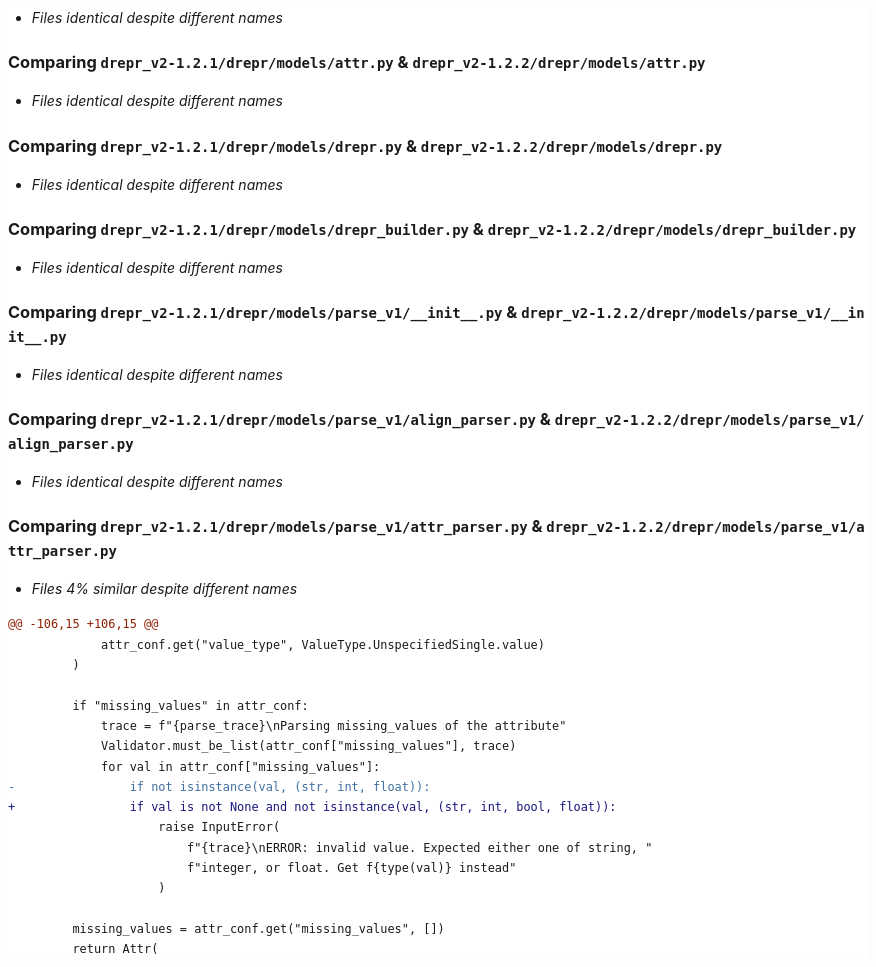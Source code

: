  * *Files identical despite different names*

### Comparing `drepr_v2-1.2.1/drepr/models/attr.py` & `drepr_v2-1.2.2/drepr/models/attr.py`

 * *Files identical despite different names*

### Comparing `drepr_v2-1.2.1/drepr/models/drepr.py` & `drepr_v2-1.2.2/drepr/models/drepr.py`

 * *Files identical despite different names*

### Comparing `drepr_v2-1.2.1/drepr/models/drepr_builder.py` & `drepr_v2-1.2.2/drepr/models/drepr_builder.py`

 * *Files identical despite different names*

### Comparing `drepr_v2-1.2.1/drepr/models/parse_v1/__init__.py` & `drepr_v2-1.2.2/drepr/models/parse_v1/__init__.py`

 * *Files identical despite different names*

### Comparing `drepr_v2-1.2.1/drepr/models/parse_v1/align_parser.py` & `drepr_v2-1.2.2/drepr/models/parse_v1/align_parser.py`

 * *Files identical despite different names*

### Comparing `drepr_v2-1.2.1/drepr/models/parse_v1/attr_parser.py` & `drepr_v2-1.2.2/drepr/models/parse_v1/attr_parser.py`

 * *Files 4% similar despite different names*

```diff
@@ -106,15 +106,15 @@
             attr_conf.get("value_type", ValueType.UnspecifiedSingle.value)
         )
 
         if "missing_values" in attr_conf:
             trace = f"{parse_trace}\nParsing missing_values of the attribute"
             Validator.must_be_list(attr_conf["missing_values"], trace)
             for val in attr_conf["missing_values"]:
-                if not isinstance(val, (str, int, float)):
+                if val is not None and not isinstance(val, (str, int, bool, float)):
                     raise InputError(
                         f"{trace}\nERROR: invalid value. Expected either one of string, "
                         f"integer, or float. Get f{type(val)} instead"
                     )
 
         missing_values = attr_conf.get("missing_values", [])
         return Attr(
```
